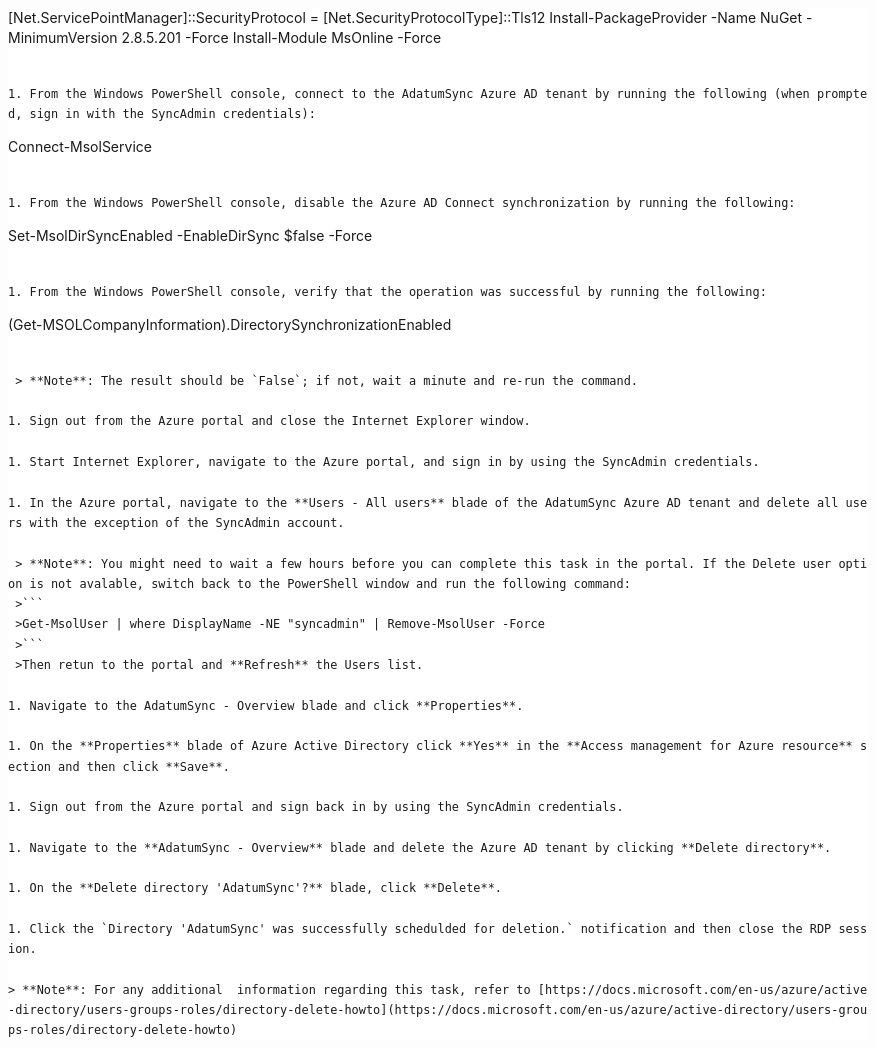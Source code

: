    ```
   ```
   [Net.ServicePointManager]::SecurityProtocol = [Net.SecurityProtocolType]::Tls12
   Install-PackageProvider -Name NuGet -MinimumVersion 2.8.5.201 -Force
   Install-Module MsOnline -Force
   ```

1. From the Windows PowerShell console, connect to the AdatumSync Azure AD tenant by running the following (when prompted, sign in with the SyncAdmin credentials):

   ```
   Connect-MsolService
   ```

1. From the Windows PowerShell console, disable the Azure AD Connect synchronization by running the following:

   ```
   Set-MsolDirSyncEnabled -EnableDirSync $false -Force
   ```

1. From the Windows PowerShell console, verify that the operation was successful by running the following:

   ```
   (Get-MSOLCompanyInformation).DirectorySynchronizationEnabled
   ```

    > **Note**: The result should be `False`; if not, wait a minute and re-run the command.

1. Sign out from the Azure portal and close the Internet Explorer window.

1. Start Internet Explorer, navigate to the Azure portal, and sign in by using the SyncAdmin credentials.

1. In the Azure portal, navigate to the **Users - All users** blade of the AdatumSync Azure AD tenant and delete all users with the exception of the SyncAdmin account.

    > **Note**: You might need to wait a few hours before you can complete this task in the portal. If the Delete user option is not avalable, switch back to the PowerShell window and run the following command:
    >```
    >Get-MsolUser | where DisplayName -NE "syncadmin" | Remove-MsolUser -Force
    >```
    >Then retun to the portal and **Refresh** the Users list.

1. Navigate to the AdatumSync - Overview blade and click **Properties**.

1. On the **Properties** blade of Azure Active Directory click **Yes** in the **Access management for Azure resource** section and then click **Save**.

1. Sign out from the Azure portal and sign back in by using the SyncAdmin credentials.

1. Navigate to the **AdatumSync - Overview** blade and delete the Azure AD tenant by clicking **Delete directory**.

1. On the **Delete directory 'AdatumSync'?** blade, click **Delete**.

1. Click the `Directory 'AdatumSync' was successfully schedulded for deletion.` notification and then close the RDP session.

> **Note**: For any additional  information regarding this task, refer to [https://docs.microsoft.com/en-us/azure/active-directory/users-groups-roles/directory-delete-howto](https://docs.microsoft.com/en-us/azure/active-directory/users-groups-roles/directory-delete-howto)

   ```